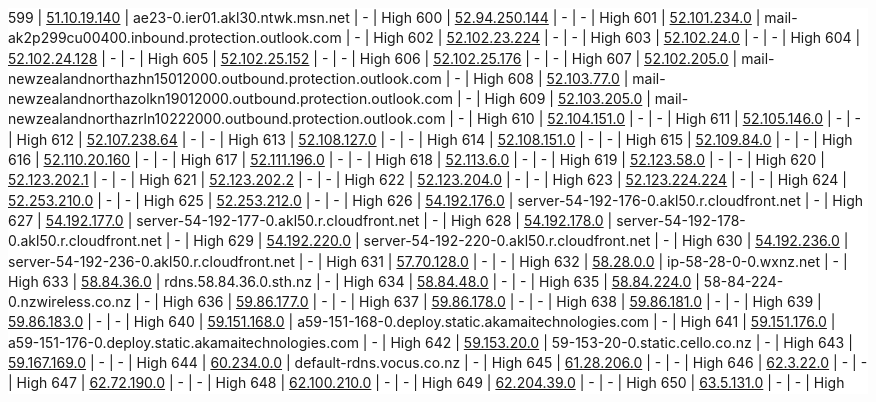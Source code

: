599 | [51.10.19.140](https://vuldb.com/?ip.51.10.19.140) | ae23-0.ier01.akl30.ntwk.msn.net | - | High
600 | [52.94.250.144](https://vuldb.com/?ip.52.94.250.144) | - | - | High
601 | [52.101.234.0](https://vuldb.com/?ip.52.101.234.0) | mail-ak2p299cu00400.inbound.protection.outlook.com | - | High
602 | [52.102.23.224](https://vuldb.com/?ip.52.102.23.224) | - | - | High
603 | [52.102.24.0](https://vuldb.com/?ip.52.102.24.0) | - | - | High
604 | [52.102.24.128](https://vuldb.com/?ip.52.102.24.128) | - | - | High
605 | [52.102.25.152](https://vuldb.com/?ip.52.102.25.152) | - | - | High
606 | [52.102.25.176](https://vuldb.com/?ip.52.102.25.176) | - | - | High
607 | [52.102.205.0](https://vuldb.com/?ip.52.102.205.0) | mail-newzealandnorthazhn15012000.outbound.protection.outlook.com | - | High
608 | [52.103.77.0](https://vuldb.com/?ip.52.103.77.0) | mail-newzealandnorthazolkn19012000.outbound.protection.outlook.com | - | High
609 | [52.103.205.0](https://vuldb.com/?ip.52.103.205.0) | mail-newzealandnorthazrln10222000.outbound.protection.outlook.com | - | High
610 | [52.104.151.0](https://vuldb.com/?ip.52.104.151.0) | - | - | High
611 | [52.105.146.0](https://vuldb.com/?ip.52.105.146.0) | - | - | High
612 | [52.107.238.64](https://vuldb.com/?ip.52.107.238.64) | - | - | High
613 | [52.108.127.0](https://vuldb.com/?ip.52.108.127.0) | - | - | High
614 | [52.108.151.0](https://vuldb.com/?ip.52.108.151.0) | - | - | High
615 | [52.109.84.0](https://vuldb.com/?ip.52.109.84.0) | - | - | High
616 | [52.110.20.160](https://vuldb.com/?ip.52.110.20.160) | - | - | High
617 | [52.111.196.0](https://vuldb.com/?ip.52.111.196.0) | - | - | High
618 | [52.113.6.0](https://vuldb.com/?ip.52.113.6.0) | - | - | High
619 | [52.123.58.0](https://vuldb.com/?ip.52.123.58.0) | - | - | High
620 | [52.123.202.1](https://vuldb.com/?ip.52.123.202.1) | - | - | High
621 | [52.123.202.2](https://vuldb.com/?ip.52.123.202.2) | - | - | High
622 | [52.123.204.0](https://vuldb.com/?ip.52.123.204.0) | - | - | High
623 | [52.123.224.224](https://vuldb.com/?ip.52.123.224.224) | - | - | High
624 | [52.253.210.0](https://vuldb.com/?ip.52.253.210.0) | - | - | High
625 | [52.253.212.0](https://vuldb.com/?ip.52.253.212.0) | - | - | High
626 | [54.192.176.0](https://vuldb.com/?ip.54.192.176.0) | server-54-192-176-0.akl50.r.cloudfront.net | - | High
627 | [54.192.177.0](https://vuldb.com/?ip.54.192.177.0) | server-54-192-177-0.akl50.r.cloudfront.net | - | High
628 | [54.192.178.0](https://vuldb.com/?ip.54.192.178.0) | server-54-192-178-0.akl50.r.cloudfront.net | - | High
629 | [54.192.220.0](https://vuldb.com/?ip.54.192.220.0) | server-54-192-220-0.akl50.r.cloudfront.net | - | High
630 | [54.192.236.0](https://vuldb.com/?ip.54.192.236.0) | server-54-192-236-0.akl50.r.cloudfront.net | - | High
631 | [57.70.128.0](https://vuldb.com/?ip.57.70.128.0) | - | - | High
632 | [58.28.0.0](https://vuldb.com/?ip.58.28.0.0) | ip-58-28-0-0.wxnz.net | - | High
633 | [58.84.36.0](https://vuldb.com/?ip.58.84.36.0) | rdns.58.84.36.0.sth.nz | - | High
634 | [58.84.48.0](https://vuldb.com/?ip.58.84.48.0) | - | - | High
635 | [58.84.224.0](https://vuldb.com/?ip.58.84.224.0) | 58-84-224-0.nzwireless.co.nz | - | High
636 | [59.86.177.0](https://vuldb.com/?ip.59.86.177.0) | - | - | High
637 | [59.86.178.0](https://vuldb.com/?ip.59.86.178.0) | - | - | High
638 | [59.86.181.0](https://vuldb.com/?ip.59.86.181.0) | - | - | High
639 | [59.86.183.0](https://vuldb.com/?ip.59.86.183.0) | - | - | High
640 | [59.151.168.0](https://vuldb.com/?ip.59.151.168.0) | a59-151-168-0.deploy.static.akamaitechnologies.com | - | High
641 | [59.151.176.0](https://vuldb.com/?ip.59.151.176.0) | a59-151-176-0.deploy.static.akamaitechnologies.com | - | High
642 | [59.153.20.0](https://vuldb.com/?ip.59.153.20.0) | 59-153-20-0.static.cello.co.nz | - | High
643 | [59.167.169.0](https://vuldb.com/?ip.59.167.169.0) | - | - | High
644 | [60.234.0.0](https://vuldb.com/?ip.60.234.0.0) | default-rdns.vocus.co.nz | - | High
645 | [61.28.206.0](https://vuldb.com/?ip.61.28.206.0) | - | - | High
646 | [62.3.22.0](https://vuldb.com/?ip.62.3.22.0) | - | - | High
647 | [62.72.190.0](https://vuldb.com/?ip.62.72.190.0) | - | - | High
648 | [62.100.210.0](https://vuldb.com/?ip.62.100.210.0) | - | - | High
649 | [62.204.39.0](https://vuldb.com/?ip.62.204.39.0) | - | - | High
650 | [63.5.131.0](https://vuldb.com/?ip.63.5.131.0) | - | - | High